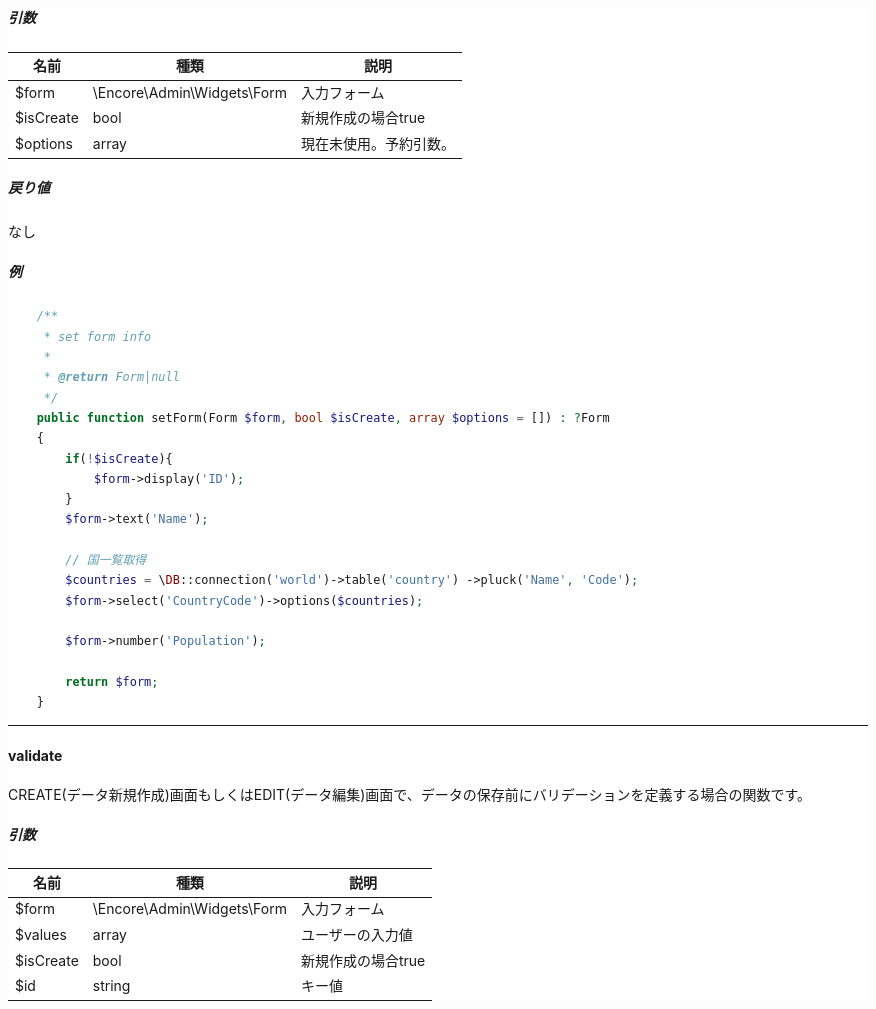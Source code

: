 
##### 引数
| 名前 | 種類 | 説明 |
| ---- | ---- | ---- |
| $form | \Encore\Admin\Widgets\Form | 入力フォーム |
| $isCreate | bool | 新規作成の場合true |
| $options | array | 現在未使用。予約引数。 |


##### 戻り値
なし


##### 例
``` php
    /**
     * set form info
     *
     * @return Form|null
     */
    public function setForm(Form $form, bool $isCreate, array $options = []) : ?Form
    {
        if(!$isCreate){
            $form->display('ID');    
        }
        $form->text('Name');

        // 国一覧取得
        $countries = \DB::connection('world')->table('country') ->pluck('Name', 'Code');
        $form->select('CountryCode')->options($countries);
        
        $form->number('Population');

        return $form;
    }
```

---



#### validate
CREATE(データ新規作成)画面もしくはEDIT(データ編集)画面で、データの保存前にバリデーションを定義する場合の関数です。

##### 引数

| 名前 | 種類 | 説明 |
| ---- | ---- | ---- |
| $form | \Encore\Admin\Widgets\Form | 入力フォーム |
| $values | array | ユーザーの入力値 |
| $isCreate | bool | 新規作成の場合true |
| $id | string | キー値 |
